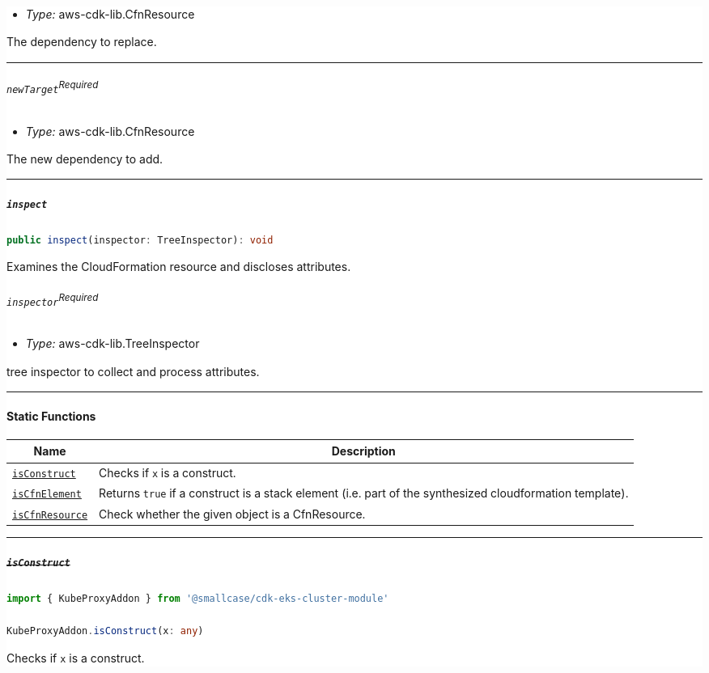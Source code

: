 - *Type:* aws-cdk-lib.CfnResource

The dependency to replace.

---

###### `newTarget`<sup>Required</sup> <a name="newTarget" id="@smallcase/cdk-eks-cluster-module.KubeProxyAddon.replaceDependency.parameter.newTarget"></a>

- *Type:* aws-cdk-lib.CfnResource

The new dependency to add.

---

##### `inspect` <a name="inspect" id="@smallcase/cdk-eks-cluster-module.KubeProxyAddon.inspect"></a>

```typescript
public inspect(inspector: TreeInspector): void
```

Examines the CloudFormation resource and discloses attributes.

###### `inspector`<sup>Required</sup> <a name="inspector" id="@smallcase/cdk-eks-cluster-module.KubeProxyAddon.inspect.parameter.inspector"></a>

- *Type:* aws-cdk-lib.TreeInspector

tree inspector to collect and process attributes.

---

#### Static Functions <a name="Static Functions" id="Static Functions"></a>

| **Name** | **Description** |
| --- | --- |
| <code><a href="#@smallcase/cdk-eks-cluster-module.KubeProxyAddon.isConstruct">isConstruct</a></code> | Checks if `x` is a construct. |
| <code><a href="#@smallcase/cdk-eks-cluster-module.KubeProxyAddon.isCfnElement">isCfnElement</a></code> | Returns `true` if a construct is a stack element (i.e. part of the synthesized cloudformation template). |
| <code><a href="#@smallcase/cdk-eks-cluster-module.KubeProxyAddon.isCfnResource">isCfnResource</a></code> | Check whether the given object is a CfnResource. |

---

##### ~~`isConstruct`~~ <a name="isConstruct" id="@smallcase/cdk-eks-cluster-module.KubeProxyAddon.isConstruct"></a>

```typescript
import { KubeProxyAddon } from '@smallcase/cdk-eks-cluster-module'

KubeProxyAddon.isConstruct(x: any)
```

Checks if `x` is a construct.
